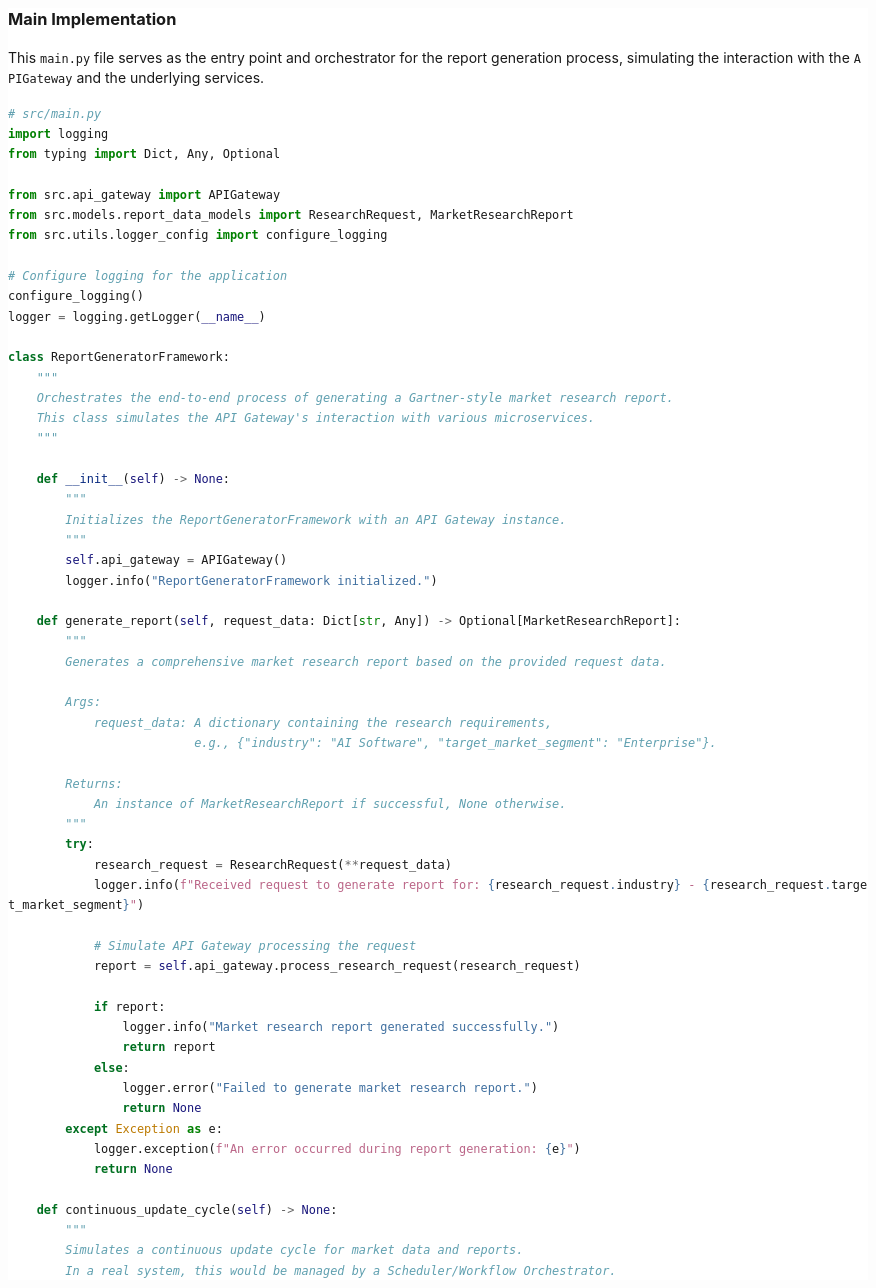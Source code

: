 ### Main Implementation

This `main.py` file serves as the entry point and orchestrator for the report generation process, simulating the interaction with the `APIGateway` and the underlying services.

```python
# src/main.py
import logging
from typing import Dict, Any, Optional

from src.api_gateway import APIGateway
from src.models.report_data_models import ResearchRequest, MarketResearchReport
from src.utils.logger_config import configure_logging

# Configure logging for the application
configure_logging()
logger = logging.getLogger(__name__)

class ReportGeneratorFramework:
    """
    Orchestrates the end-to-end process of generating a Gartner-style market research report.
    This class simulates the API Gateway's interaction with various microservices.
    """

    def __init__(self) -> None:
        """
        Initializes the ReportGeneratorFramework with an API Gateway instance.
        """
        self.api_gateway = APIGateway()
        logger.info("ReportGeneratorFramework initialized.")

    def generate_report(self, request_data: Dict[str, Any]) -> Optional[MarketResearchReport]:
        """
        Generates a comprehensive market research report based on the provided request data.

        Args:
            request_data: A dictionary containing the research requirements,
                          e.g., {"industry": "AI Software", "target_market_segment": "Enterprise"}.

        Returns:
            An instance of MarketResearchReport if successful, None otherwise.
        """
        try:
            research_request = ResearchRequest(**request_data)
            logger.info(f"Received request to generate report for: {research_request.industry} - {research_request.target_market_segment}")

            # Simulate API Gateway processing the request
            report = self.api_gateway.process_research_request(research_request)

            if report:
                logger.info("Market research report generated successfully.")
                return report
            else:
                logger.error("Failed to generate market research report.")
                return None
        except Exception as e:
            logger.exception(f"An error occurred during report generation: {e}")
            return None

    def continuous_update_cycle(self) -> None:
        """
        Simulates a continuous update cycle for market data and reports.
        In a real system, this would be managed by a Scheduler/Workflow Orchestrator.
```